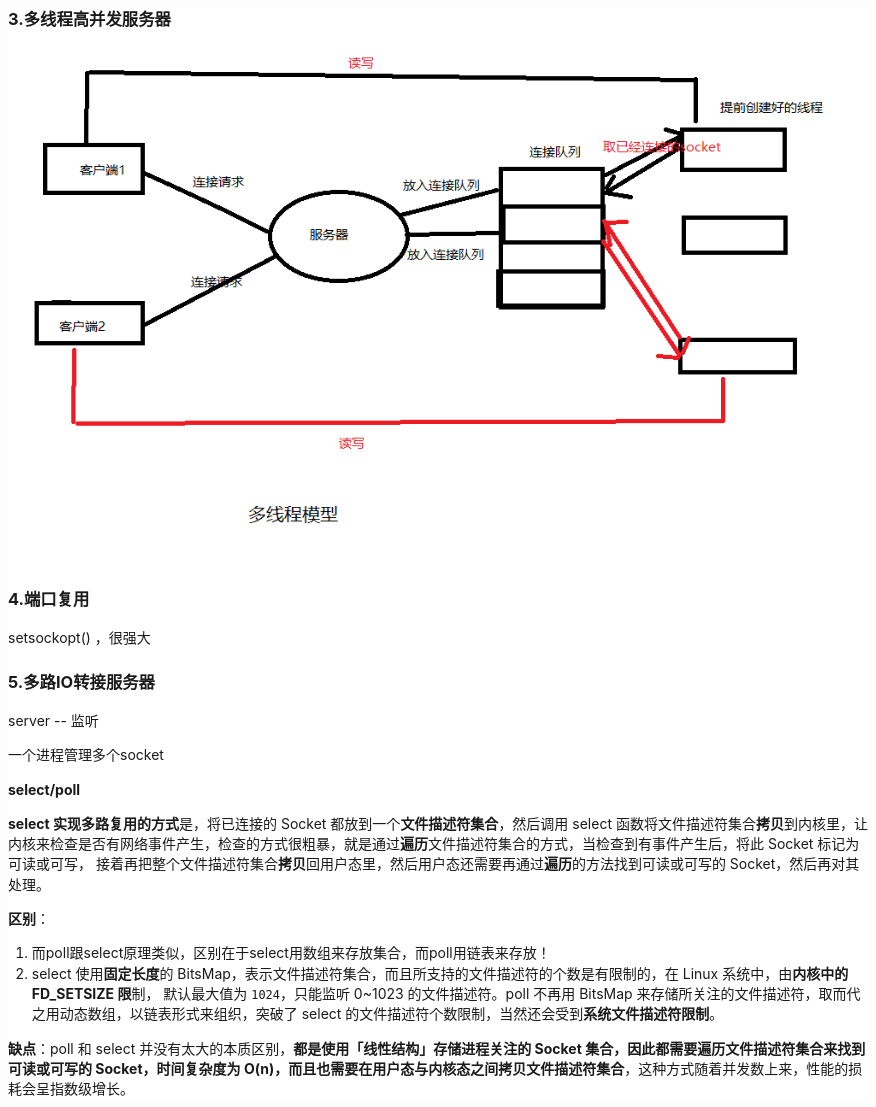 ### 3.多线程高并发服务器

![image-20210528202506223](网络编程2.assets/image-20210528202506223.png)

### 4.端口复用

setsockopt() ，很强大

### 5.多路IO转接服务器

server -- 监听

一个进程管理多个socket

**select/poll**

**select 实现多路复用的方式**是，将已连接的 Socket 都放到一个**文件描述符集合**，然后调用 select 函数将文件描述符集合**拷贝**到内核里，让内核来检查是否有网络事件产生，检查的方式很粗暴，就是通过**遍历**文件描述符集合的方式，当检查到有事件产生后，将此 Socket 标记为可读或可写， 接着再把整个文件描述符集合**拷贝**回用户态里，然后用户态还需要再通过**遍历**的方法找到可读或可写的 Socket，然后再对其处理。

**区别**：

1. 而poll跟select原理类似，区别在于select用数组来存放集合，而poll用链表来存放！
2. select 使用**固定长度**的 BitsMap，表示文件描述符集合，而且所支持的文件描述符的个数是有限制的，在 Linux 系统中，由**内核中的 FD_SETSIZE 限**制， 默认最大值为 `1024`，只能监听 0~1023 的文件描述符。poll 不再用 BitsMap 来存储所关注的文件描述符，取而代之用动态数组，以链表形式来组织，突破了 select 的文件描述符个数限制，当然还会受到**系统文件描述符限制**。

**缺点**：poll 和 select 并没有太大的本质区别，**都是使用「线性结构」存储进程关注的 Socket 集合，因此都需要遍历文件描述符集合来找到可读或可写的 Socket，时间复杂度为 O(n)，而且也需要在用户态与内核态之间拷贝文件描述符集合**，这种方式随着并发数上来，性能的损耗会呈指数级增长。

